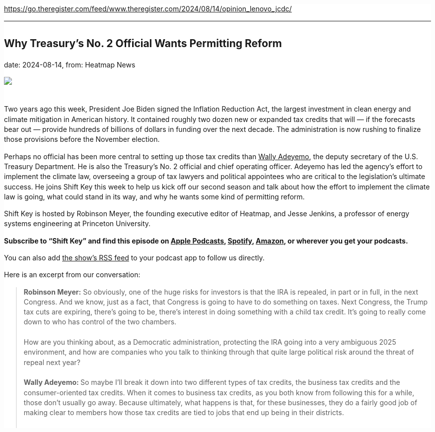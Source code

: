 <https://go.theregister.com/feed/www.theregister.com/2024/08/14/opinion_lenovo_jcdc/>

---

## Why Treasury’s No. 2 Official Wants Permitting Reform

date: 2024-08-14, from: Heatmap News


<img src="https://heatmap.news/media-library/eyJhbGciOiJIUzI1NiIsInR5cCI6IkpXVCJ9.eyJpbWFnZSI6Imh0dHBzOi8vYXNzZXRzLnJibC5tcy81MzE3MTE4OS9vcmlnaW4uanBnIiwiZXhwaXJlc19hdCI6MTczMjY0MjUyMn0.cOlqi7DMzK-UplZ6w6Gq4XuN2tdcMjVf6L0ObEzl9Do/image.jpg?width=1200&height=800&coordinates=0%2C0%2C0%2C0"/><br/><br/><p class="drop-caps">
	Two years ago this week, President Joe Biden signed the Inflation Reduction Act, the largest investment in clean energy and climate mitigation in American history. It contained roughly two dozen new or expanded tax credits that will — if the forecasts bear out — provide hundreds of billions of dollars in funding over the next decade. The administration is now rushing to finalize those provisions before the November election.
</p><p>
	Perhaps no official has been more central to setting up those tax credits than 
	<a href="https://home.treasury.gov/about/general-information/officials/Wally-Adeyemo" rel="noopener noreferrer" target="_blank"><u>Wally Adeyemo</u></a>, the deputy secretary of the U.S. Treasury Department. He is also the Treasury’s No. 2 official and chief operating officer. Adeyemo has led the agency’s effort to implement the climate law, overseeing a group of tax lawyers and political appointees who are critical to the legislation’s ultimate success. He joins Shift Key this week to help us kick off our second season and talk about how the effort to implement the climate law is going, what could stand in its way, and why he wants some kind of permitting reform.
</p><p>
	Shift Key is hosted by Robinson Meyer, the founding executive editor of Heatmap, and Jesse Jenkins, a professor of energy systems engineering at Princeton University.
</p><p>
<strong>Subscribe to “Shift Key” and find this episode on <a href="https://podcasts.apple.com/us/podcast/shift-key-with-robinson-meyer-and-jesse-jenkins/id1728932037" rel="noopener noreferrer" target="_blank">Apple Podcasts</a>, <a href="https://open.spotify.com/show/0war1dXXCEEZNpZ3H7kRid" rel="noopener noreferrer" target="_blank">Spotify</a>, <a href="https://music.amazon.com/podcasts/d3491bb8-f4c3-429d-b622-b5d9b1329c69/episodes/59ee48ff-ff89-433b-8da9-42a3f1901d2a/shift-key-with-robinson-meyer-and-jesse-jenkins-the-messy-truth-of-america%E2%80%99s-natural-gas-exports" rel="noopener noreferrer" target="_blank">Amazon</a>, or wherever you get your podcasts.</strong>
</p><p>
	You can also add 
	<a href="https://feeds.acast.com/public/shows/65bac3af03341c00164bf93b" rel="noopener noreferrer" target="_blank">the show’s RSS feed</a> to your podcast app to follow us directly.
</p><center><iframe frameborder="0" height="190px" src="https://embed.acast.com/65bac3af03341c00164bf93b/66bbcf25f2af86b9e8a41305" width="100%"></iframe></center><p>
	Here is an excerpt from our conversation:
</p><blockquote>
<strong>Robinson Meyer:</strong> So obviously, one of the huge risks for investors is that the IRA is repealed, in part or in full, in the next Congress. And we know, just as a fact, that Congress is going to have to do something on taxes. Next Congress, the Trump tax cuts are expiring, there’s going to be, there’s interest in doing something with a child tax credit. It’s going to really come down to who has control of the two chambers.
	<br/>
<br/>
	How are you thinking about, as a Democratic administration, protecting the IRA going into a very ambiguous 2025 environment, and how are companies who you talk to thinking through that quite large political risk around the threat of repeal next year?<br/>
<br/>
<strong>Wally Adeyemo: </strong>So maybe I’ll break it down into two different types of tax credits, the business tax credits and the consumer-oriented tax credits. When it comes to business tax credits, as you both know from following this for a while, those don’t usually go away. Because ultimately, what happens is that, for these businesses, they do a fairly good job of making clear to members how those tax credits are tied to jobs that end up being in their districts.
	<br/>
<br/>